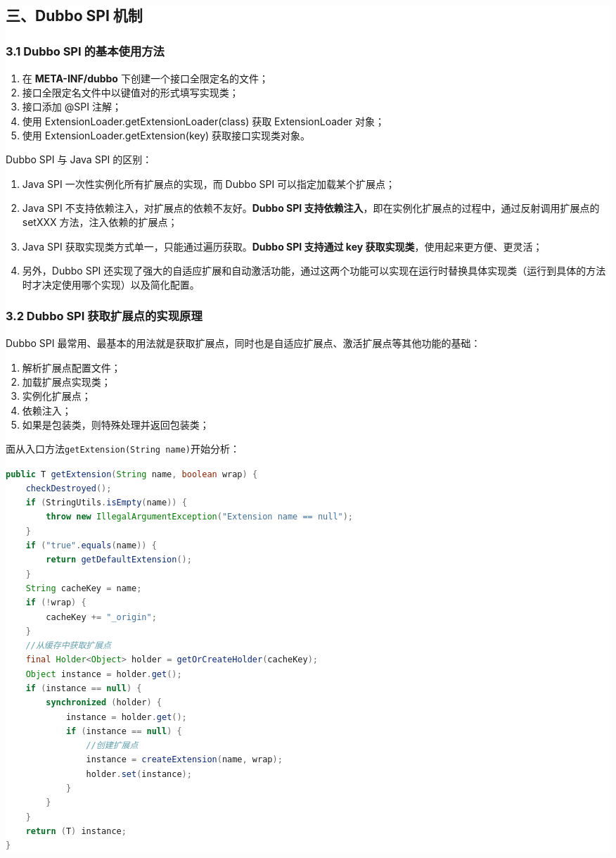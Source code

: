 

## 三、Dubbo SPI 机制



### 3.1 Dubbo SPI 的基本使用方法

1. 在 **META-INF/dubbo** 下创建一个接口全限定名的文件；
2. 接口全限定名文件中以键值对的形式填写实现类；
3. 接口添加 @SPI 注解；
4. 使用 ExtensionLoader.getExtensionLoader(class) 获取 ExtensionLoader 对象；
5. 使用 ExtensionLoader.getExtension(key) 获取接口实现类对象。



Dubbo SPI 与 Java SPI 的区别：

1. Java SPI 一次性实例化所有扩展点的实现，而 Dubbo SPI 可以指定加载某个扩展点；
2. Java SPI 不支持依赖注入，对扩展点的依赖不友好。**Dubbo SPI 支持依赖注入**，即在实例化扩展点的过程中，通过反射调用扩展点的 setXXX 方法，注入依赖的扩展点；

3. Java SPI 获取实现类方式单一，只能通过遍历获取。**Dubbo SPI 支持通过 key 获取实现类**，使用起来更方便、更灵活；
4. 另外，Dubbo SPI 还实现了强大的自适应扩展和自动激活功能，通过这两个功能可以实现在运行时替换具体实现类（运行到具体的方法时才决定使用哪个实现）以及简化配置。



### 3.2 Dubbo SPI 获取扩展点的实现原理

Dubbo SPI 最常用、最基本的用法就是获取扩展点，同时也是自适应扩展点、激活扩展点等其他功能的基础：

1. 解析扩展点配置文件；
2. 加载扩展点实现类；
3. 实例化扩展点；
4. 依赖注入；
5. 如果是包装类，则特殊处理并返回包装类；

面从入口方法`getExtension(String name)`开始分析：

```java
public T getExtension(String name, boolean wrap) {
    checkDestroyed();
    if (StringUtils.isEmpty(name)) {
        throw new IllegalArgumentException("Extension name == null");
    }
    if ("true".equals(name)) {
        return getDefaultExtension();
    }
    String cacheKey = name;
    if (!wrap) {
        cacheKey += "_origin";
    }
    //从缓存中获取扩展点
    final Holder<Object> holder = getOrCreateHolder(cacheKey);
    Object instance = holder.get();
    if (instance == null) {
        synchronized (holder) {
            instance = holder.get();
            if (instance == null) {
                //创建扩展点
                instance = createExtension(name, wrap);
                holder.set(instance);
            }
        }
    }
    return (T) instance;
}
```
